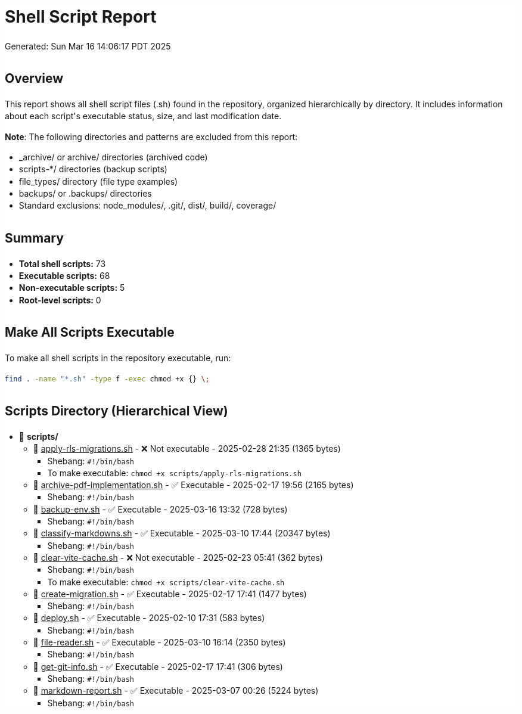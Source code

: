 # Shell Script Report

Generated: Sun Mar 16 14:06:17 PDT 2025

## Overview

This report shows all shell script files (.sh) found in the repository, organized hierarchically by directory.
It includes information about each script's executable status, size, and last modification date.

**Note**: The following directories and patterns are excluded from this report:
- _archive/ or archive/ directories (archived code)
- scripts-*/ directories (backup scripts)
- file_types/ directory (file type examples) 
- backups/ or .backups/ directories
- Standard exclusions: node_modules/, .git/, dist/, build/, coverage/

## Summary

- **Total shell scripts:**       73
- **Executable scripts:**       68
- **Non-executable scripts:**        5
- **Root-level scripts:**        0

## Make All Scripts Executable

To make all shell scripts in the repository executable, run:

```bash
find . -name "*.sh" -type f -exec chmod +x {} \;
```

## Scripts Directory (Hierarchical View)

- 📁 **scripts/**
  - 📜 [apply-rls-migrations.sh](/scripts/apply-rls-migrations.sh) - ❌ Not executable - 2025-02-28 21:35 (1365 bytes)
    - Shebang: `#!/bin/bash`
    - To make executable: `chmod +x scripts/apply-rls-migrations.sh`
  - 📜 [archive-pdf-implementation.sh](/scripts/archive-pdf-implementation.sh) - ✅ Executable - 2025-02-17 19:56 (2165 bytes)
    - Shebang: `#!/bin/bash`
  - 📜 [backup-env.sh](/scripts/backup-env.sh) - ✅ Executable - 2025-03-16 13:32 (728 bytes)
    - Shebang: `#!/bin/bash`
  - 📜 [classify-markdowns.sh](/scripts/classify-markdowns.sh) - ✅ Executable - 2025-03-10 17:44 (20347 bytes)
    - Shebang: `#!/bin/bash`
  - 📜 [clear-vite-cache.sh](/scripts/clear-vite-cache.sh) - ❌ Not executable - 2025-02-23 05:41 (362 bytes)
    - Shebang: `#!/bin/bash`
    - To make executable: `chmod +x scripts/clear-vite-cache.sh`
  - 📜 [create-migration.sh](/scripts/create-migration.sh) - ✅ Executable - 2025-02-17 17:41 (1477 bytes)
    - Shebang: `#!/bin/bash`
  - 📜 [deploy.sh](/scripts/deploy.sh) - ✅ Executable - 2025-02-10 17:31 (583 bytes)
    - Shebang: `#!/bin/bash`
  - 📜 [file-reader.sh](/scripts/file-reader.sh) - ✅ Executable - 2025-03-10 16:14 (2350 bytes)
    - Shebang: `#!/bin/bash`
  - 📜 [get-git-info.sh](/scripts/get-git-info.sh) - ✅ Executable - 2025-02-17 17:41 (306 bytes)
    - Shebang: `#!/bin/bash`
  - 📜 [markdown-report.sh](/scripts/markdown-report.sh) - ✅ Executable - 2025-03-07 00:26 (5224 bytes)
    - Shebang: `#!/bin/bash`